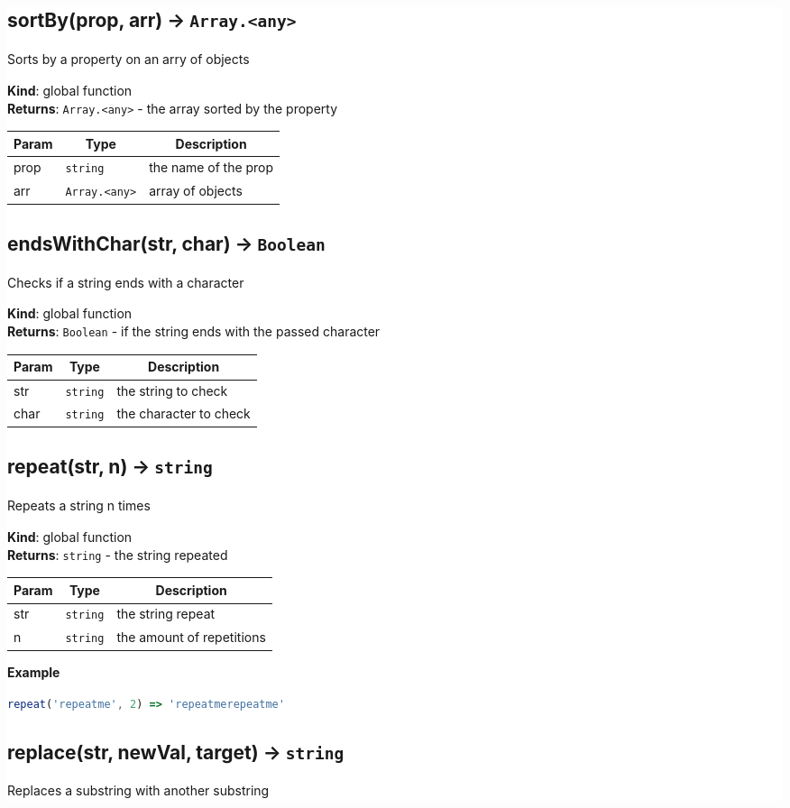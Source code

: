 <a name="sortBy"></a>

## sortBy(prop, arr) &#8594;  <code>Array.&lt;any&gt;</code>
Sorts by a property on an arry of objects

**Kind**: global function  
**Returns**: <code>Array.&lt;any&gt;</code> - the array sorted by the property  

| Param | Type | Description |
| --- | --- | --- |
| prop | <code>string</code> | the name of the prop |
| arr | <code>Array.&lt;any&gt;</code> | array of objects |

<a name="endsWithChar"></a>

## endsWithChar(str, char) &#8594;  <code>Boolean</code>
Checks if a string ends with a character

**Kind**: global function  
**Returns**: <code>Boolean</code> - if the string ends with the passed character  

| Param | Type | Description |
| --- | --- | --- |
| str | <code>string</code> | the string to check |
| char | <code>string</code> | the character to check |

<a name="repeat"></a>

## repeat(str, n) &#8594;  <code>string</code>
Repeats a string n times

**Kind**: global function  
**Returns**: <code>string</code> - the string repeated  

| Param | Type | Description |
| --- | --- | --- |
| str | <code>string</code> | the string repeat |
| n | <code>string</code> | the amount of repetitions |

**Example**  
```js
repeat('repeatme', 2) => 'repeatmerepeatme'
```
<a name="replace"></a>

## replace(str, newVal, target) &#8594;  <code>string</code>
Replaces a substring with another substring
